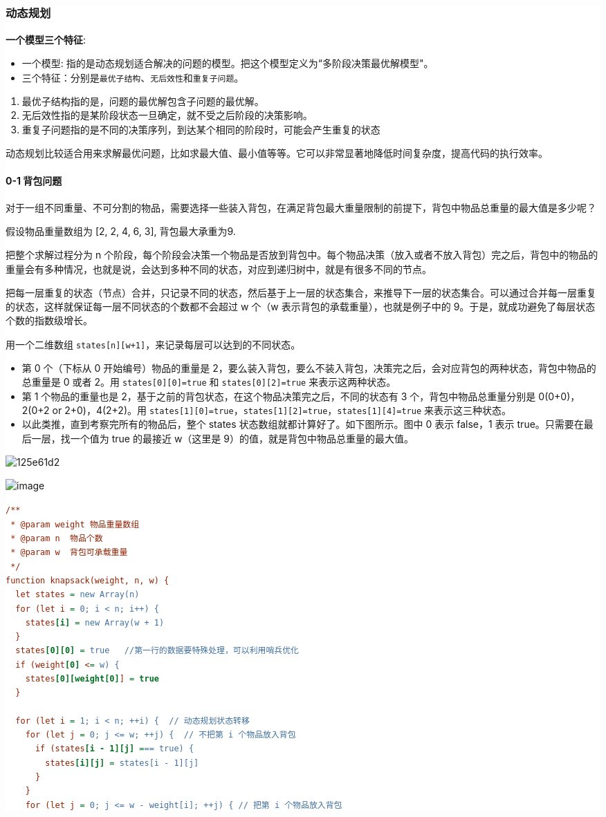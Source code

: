 ```sql
```

### 动态规划

**一个模型三个特征**:

- 一个模型: 指的是动态规划适合解决的问题的模型。把这个模型定义为“多阶段决策最优解模型"。
- 三个特征：分别是`最优子结构`、`无后效性`和`重复子问题`。

1. 最优子结构指的是，问题的最优解包含子问题的最优解。
2. 无后效性指的是某阶段状态一旦确定，就不受之后阶段的决策影响。
3. 重复子问题指的是不同的决策序列，到达某个相同的阶段时，可能会产生重复的状态

动态规划比较适合用来求解最优问题，比如求最大值、最小值等等。它可以非常显著地降低时间复杂度，提高代码的执行效率。

#### 0-1 背包问题

对于一组不同重量、不可分割的物品，需要选择一些装入背包，在满足背包最大重量限制的前提下，背包中物品总重量的最大值是多少呢？

假设物品重量数组为 [2, 2, 4, 6, 3], 背包最大承重为9.

把整个求解过程分为 n 个阶段，每个阶段会决策一个物品是否放到背包中。每个物品决策（放入或者不放入背包）完之后，背包中的物品的重量会有多种情况，也就是说，会达到多种不同的状态，对应到递归树中，就是有很多不同的节点。

把每一层重复的状态（节点）合并，只记录不同的状态，然后基于上一层的状态集合，来推导下一层的状态集合。可以通过合并每一层重复的状态，这样就保证每一层不同状态的个数都不会超过 w 个（w 表示背包的承载重量），也就是例子中的 9。于是，就成功避免了每层状态个数的指数级增长。

用一个二维数组 `states[n][w+1]`，来记录每层可以达到的不同状态。

- 第 0 个（下标从 0 开始编号）物品的重量是 2，要么装入背包，要么不装入背包，决策完之后，会对应背包的两种状态，背包中物品的总重量是 0 或者 2。用 `states[0][0]=true` 和 `states[0][2]=true` 来表示这两种状态。
- 第 1 个物品的重量也是 2，基于之前的背包状态，在这个物品决策完之后，不同的状态有 3 个，背包中物品总重量分别是 0(0+0)，2(0+2 or 2+0)，4(2+2)。用 `states[1][0]=true`，`states[1][2]=true`，`states[1][4]=true` 来表示这三种状态。
- 以此类推，直到考察完所有的物品后，整个 states 状态数组就都计算好了。如下图所示。图中 0 表示 false，1 表示 true。只需要在最后一层，找一个值为 true 的最接近 w（这里是 9）的值，就是背包中物品总重量的最大值。



![125e61d2](https://p1-jj.byteimg.com/tos-cn-i-t2oaga2asx/gold-user-assets/2020/6/7/1728f3631fa92e30~tplv-t2oaga2asx-zoom-in-crop-mark:4536:0:0:0.image)





![image](https://p1-jj.byteimg.com/tos-cn-i-t2oaga2asx/gold-user-assets/2020/6/7/1728f224fea5f683~tplv-t2oaga2asx-zoom-in-crop-mark:4536:0:0:0.image)



```ini
/**
 * @param weight 物品重量数组
 * @param n  物品个数
 * @param w  背包可承载重量
 */
function knapsack(weight, n, w) {
  let states = new Array(n)
  for (let i = 0; i < n; i++) {
    states[i] = new Array(w + 1)
  }
  states[0][0] = true   //第一行的数据要特殊处理，可以利用哨兵优化
  if (weight[0] <= w) {
    states[0][weight[0]] = true
  }

  for (let i = 1; i < n; ++i) {  // 动态规划状态转移
    for (let j = 0; j <= w; ++j) {  // 不把第 i 个物品放入背包
      if (states[i - 1][j] === true) {
        states[i][j] = states[i - 1][j]
      }
    }
    for (let j = 0; j <= w - weight[i]; ++j) { // 把第 i 个物品放入背包
```